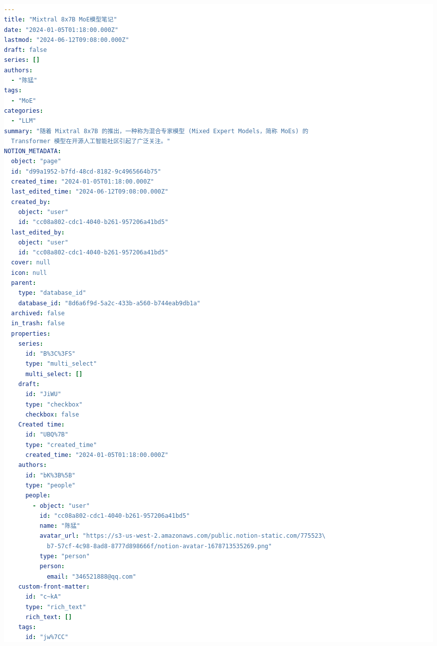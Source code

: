 ```yaml
---
title: "Mixtral 8x7B MoE模型笔记"
date: "2024-01-05T01:18:00.000Z"
lastmod: "2024-06-12T09:08:00.000Z"
draft: false
series: []
authors:
  - "陈猛"
tags:
  - "MoE"
categories:
  - "LLM"
summary: "随着 Mixtral 8x7B 的推出，一种称为混合专家模型 (Mixed Expert Models，简称 MoEs) 的
  Transformer 模型在开源人工智能社区引起了广泛关注。"
NOTION_METADATA:
  object: "page"
  id: "d99a1952-b7fd-48cd-8182-9c4965664b75"
  created_time: "2024-01-05T01:18:00.000Z"
  last_edited_time: "2024-06-12T09:08:00.000Z"
  created_by:
    object: "user"
    id: "cc08a802-cdc1-4040-b261-957206a41bd5"
  last_edited_by:
    object: "user"
    id: "cc08a802-cdc1-4040-b261-957206a41bd5"
  cover: null
  icon: null
  parent:
    type: "database_id"
    database_id: "8d6a6f9d-5a2c-433b-a560-b744eab9db1a"
  archived: false
  in_trash: false
  properties:
    series:
      id: "B%3C%3FS"
      type: "multi_select"
      multi_select: []
    draft:
      id: "JiWU"
      type: "checkbox"
      checkbox: false
    Created time:
      id: "UBQ%7B"
      type: "created_time"
      created_time: "2024-01-05T01:18:00.000Z"
    authors:
      id: "bK%3B%5B"
      type: "people"
      people:
        - object: "user"
          id: "cc08a802-cdc1-4040-b261-957206a41bd5"
          name: "陈猛"
          avatar_url: "https://s3-us-west-2.amazonaws.com/public.notion-static.com/775523\
            b7-57cf-4c98-8ad8-8777d898666f/notion-avatar-1678713535269.png"
          type: "person"
          person:
            email: "346521888@qq.com"
    custom-front-matter:
      id: "c~kA"
      type: "rich_text"
      rich_text: []
    tags:
      id: "jw%7CC"
```